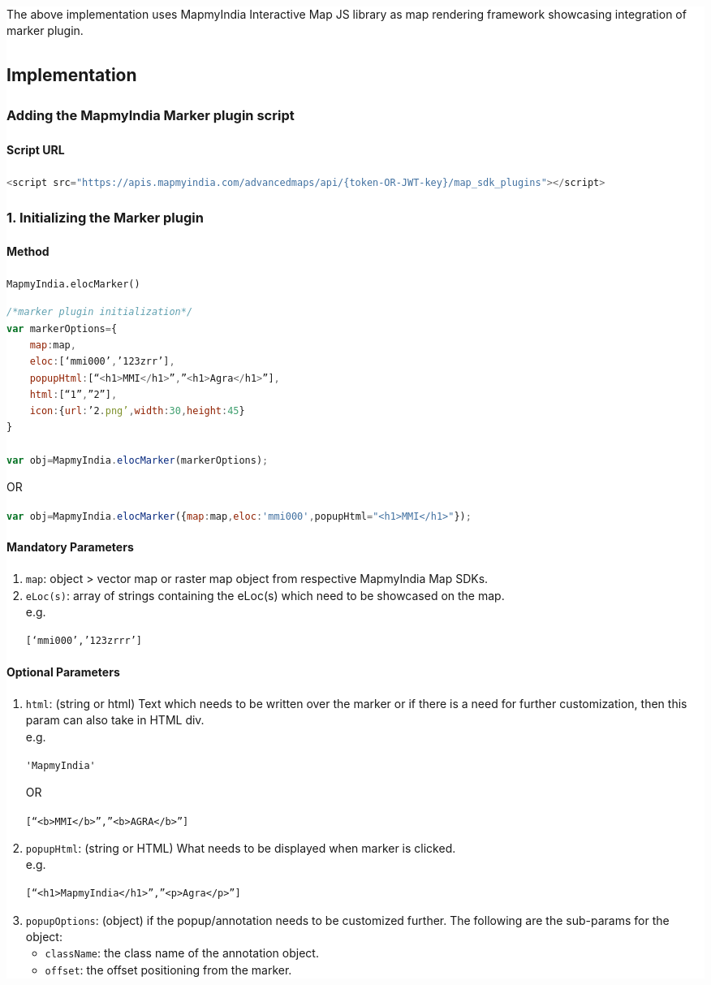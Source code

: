 The above implementation uses MapmyIndia Interactive Map JS library as map rendering framework showcasing integration of marker plugin.

## Implementation

### Adding the MapmyIndia Marker plugin script

#### Script URL

```js
<script src="https://apis.mapmyindia.com/advancedmaps/api/{token-OR-JWT-key}/map_sdk_plugins"></script>
```

### 1. Initializing the Marker plugin

#### Method

`MapmyIndia.elocMarker()`

```js
/*marker plugin initialization*/
var markerOptions={
	map:map,
	eloc:[‘mmi000’,’123zrr’],
	popupHtml:[“<h1>MMI</h1>”,”<h1>Agra</h1>”],
	html:[“1”,”2”],
	icon:{url:’2.png’,width:30,height:45}
}

var obj=MapmyIndia.elocMarker(markerOptions);
```

OR

```js
var obj=MapmyIndia.elocMarker({map:map,eloc:'mmi000',popupHtml="<h1>MMI</h1>"});
```

#### Mandatory Parameters
1. `map`: object > vector map or raster map object from respective MapmyIndia Map SDKs.
2. `eLoc(s)`: array of strings containing the eLoc(s) which need to be showcased on the map. <br> e.g. 
    ```html
    [‘mmi000’,’123zrrr’]
    ```

#### Optional Parameters
1. `html`: (string or html) Text which needs to be written over the marker or if there is a need for further customization, then this param can also take in HTML div. <br>
e.g. 
    ```html
    'MapmyIndia'
    ```
    OR 
    ```
    [“<b>MMI</b>”,”<b>AGRA</b>”]
    ```
2. `popupHtml`: (string or HTML) What needs to be displayed when marker is clicked. <br>e.g. 
    ```
    [“<h1>MapmyIndia</h1>”,”<p>Agra</p>”]
    ```
3. `popupOptions`: (object) if the popup/annotation needs to be customized further. 
The following are the sub-params for the object: 
    - `className`: the class name of the annotation object.
    - `offset`: the offset positioning from the marker.